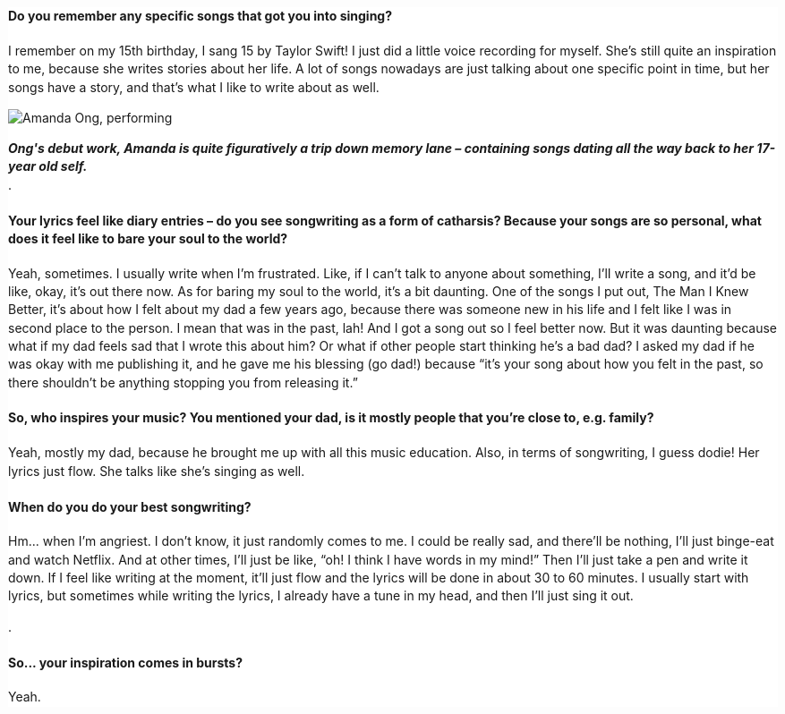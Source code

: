 #### Do you remember any specific songs that got you into singing?

I remember on my 15th birthday, I sang 15 by Taylor Swift! I just did a little voice recording for myself. She’s still quite an inspiration to me, because she writes stories about her life. A lot of songs nowadays are just talking about one specific point in time, but her songs have a story, and that’s what I like to write about as well.

![Amanda Ong, performing](https://res.cloudinary.com/ddomozydd/image/upload/v1602841721/Spotify_Spotlight_Amanda_Rectangle_iug0fv.jpg "Amanda, Ong's first EP, was released, containing songs dating all the way back to her 17-year old self.")

***Ong's debut work, Amanda is quite figuratively a trip down memory lane – containing songs dating all the way back to her 17-year old self.***\
.

#### Your lyrics feel like diary entries – do you see songwriting as a form of catharsis? Because your songs are so personal, what does it feel like to bare your soul to the world?

Yeah, sometimes. I usually write when I’m frustrated. Like, if I can’t talk to anyone about something, I’lI write a song, and it’d be like, okay, it’s out there now. As for baring my soul to the world, it’s a bit daunting. One of the songs I put out, The Man I Knew Better, it’s about how I felt about my dad a few years ago, because there was someone new in his life and I felt like I was in second place to the person. I mean that was in the past, lah! And I got a song out so I feel better now. But it was daunting because what if my dad feels sad that I wrote this about him? Or what if other people start thinking he’s a bad dad? I asked my dad if he was okay with me publishing it, and he gave me his blessing (go dad!) because “it’s your song about how you felt in the past, so there shouldn’t be anything stopping you from releasing it.”

#### So, who inspires your music? You mentioned your dad, is it mostly people that you’re close to, e.g. family?

Yeah, mostly my dad, because he brought me up with all this music education. Also, in terms of songwriting, I guess dodie! Her lyrics just flow. She talks like she’s singing as well.

#### When do you do your best songwriting?

Hm... when I’m angriest. I don’t know, it just randomly comes to me. I could be really sad, and there’ll be nothing, I’ll just binge-eat and watch Netflix. And at other times, I’ll just be like, “oh! I think I have words in my mind!” Then I’ll just take a pen and write it down. If I feel like writing at the moment, it’ll just flow and the lyrics will be done in about 30 to 60 minutes. I usually start with lyrics, but sometimes while writing the lyrics, I already have a tune in my head, and then I’ll just sing it out.

<iframe style="border: 0; width: 100%; height: 120px;" src="https://bandcamp.com/EmbeddedPlayer/album=3304514608/size=large/bgcol=ffffff/linkcol=0687f5/tracklist=false/artwork=small/transparent=true/" seamless><a href="https://musicianmandy.bandcamp.com/album/amanda">Amanda by Amanda Ong</a></iframe>

.

#### So... your inspiration comes in bursts?

Yeah.
